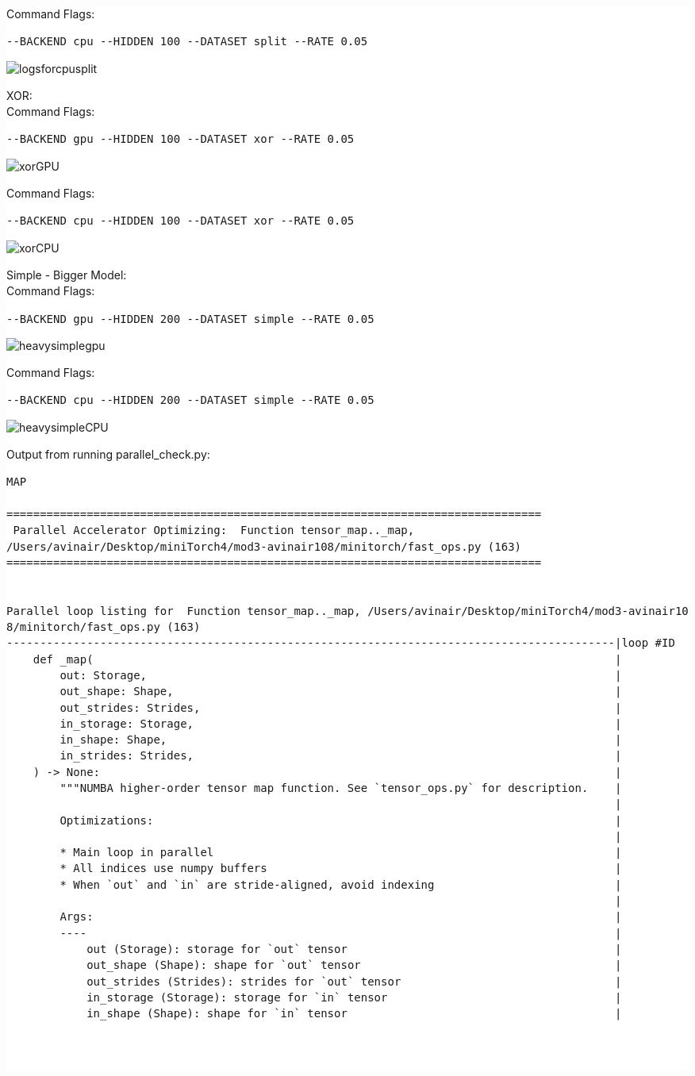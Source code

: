 Command Flags: 
<pre>--BACKEND cpu --HIDDEN 100 --DATASET split --RATE 0.05</pre>
<img width="681" alt="logsforcpusplit" src="https://github.com/user-attachments/assets/83e21da0-77f4-46fe-b565-2fc3bf9d1658">

XOR:
<br>
Command Flags: 
<pre>--BACKEND gpu --HIDDEN 100 --DATASET xor --RATE 0.05</pre>
<img width="686" alt="xorGPU" src="https://github.com/user-attachments/assets/9cecb62c-f94d-4131-b60c-056355855328">

Command Flags: 
<pre>--BACKEND cpu --HIDDEN 100 --DATASET xor --RATE 0.05</pre>
<img width="694" alt="xorCPU" src="https://github.com/user-attachments/assets/18fc74d8-608d-426b-9134-dd5d9ff3a838">

Simple - Bigger Model:
<br>
Command Flags: 
<pre>--BACKEND gpu --HIDDEN 200 --DATASET simple --RATE 0.05</pre>
<img width="680" alt="heavysimplegpu" src="https://github.com/user-attachments/assets/5702bb62-7f20-4e10-8b93-e981a7ca3dad">

Command Flags: 
<pre>--BACKEND cpu --HIDDEN 200 --DATASET simple --RATE 0.05</pre>
<img width="702" alt="heavysimpleCPU" src="https://github.com/user-attachments/assets/fc6a3ce6-9407-4c9a-9523-62e43caea651">


Output from running parallel_check.py:

<pre>
MAP
 
================================================================================
 Parallel Accelerator Optimizing:  Function tensor_map.<locals>._map, 
/Users/avinair/Desktop/miniTorch4/mod3-avinair108/minitorch/fast_ops.py (163)  
================================================================================


Parallel loop listing for  Function tensor_map.<locals>._map, /Users/avinair/Desktop/miniTorch4/mod3-avinair108/minitorch/fast_ops.py (163) 
-------------------------------------------------------------------------------------------|loop #ID
    def _map(                                                                              | 
        out: Storage,                                                                      | 
        out_shape: Shape,                                                                  | 
        out_strides: Strides,                                                              | 
        in_storage: Storage,                                                               | 
        in_shape: Shape,                                                                   | 
        in_strides: Strides,                                                               | 
    ) -> None:                                                                             | 
        """NUMBA higher-order tensor map function. See `tensor_ops.py` for description.    | 
                                                                                           | 
        Optimizations:                                                                     | 
                                                                                           | 
        * Main loop in parallel                                                            | 
        * All indices use numpy buffers                                                    | 
        * When `out` and `in` are stride-aligned, avoid indexing                           | 
                                                                                           | 
        Args:                                                                              | 
        ----                                                                               | 
            out (Storage): storage for `out` tensor                                        | 
            out_shape (Shape): shape for `out` tensor                                      | 
            out_strides (Strides): strides for `out` tensor                                | 
            in_storage (Storage): storage for `in` tensor                                  | 
            in_shape (Shape): shape for `in` tensor                                        | 